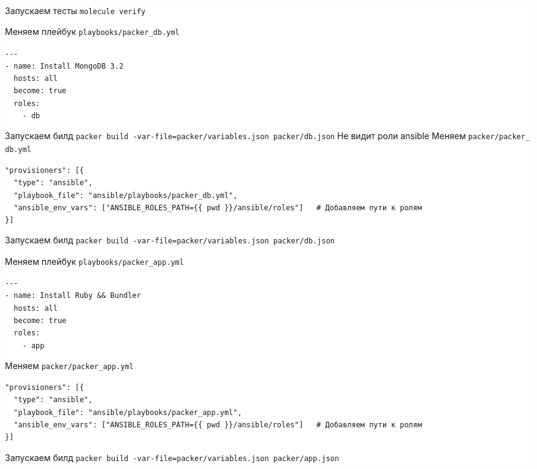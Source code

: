 Запускаем тесты `molecule verify`

Меняем плейбук `playbooks/packer_db.yml`

    ---
    - name: Install MongoDB 3.2
      hosts: all
      become: true
      roles:
        - db

Запускаем билд `packer build -var-file=packer/variables.json packer/db.json`
Не видит роли ansible
Меняем `packer/packer_db.yml`

    "provisioners": [{
      "type": "ansible",
      "playbook_file": "ansible/playbooks/packer_db.yml",
      "ansible_env_vars": ["ANSIBLE_ROLES_PATH={{ pwd }}/ansible/roles"]   # Добавляем пути к ролям
    }]

Запускаем билд `packer build -var-file=packer/variables.json packer/db.json`

Меняем плейбук `playbooks/packer_app.yml`

    ---
    - name: Install Ruby && Bundler
      hosts: all
      become: true
      roles:
        - app


Меняем `packer/packer_app.yml`

    "provisioners": [{
      "type": "ansible",
      "playbook_file": "ansible/playbooks/packer_app.yml",
      "ansible_env_vars": ["ANSIBLE_ROLES_PATH={{ pwd }}/ansible/roles"]   # Добавляем пути к ролям
    }]

Запускаем билд `packer build -var-file=packer/variables.json packer/app.json`
